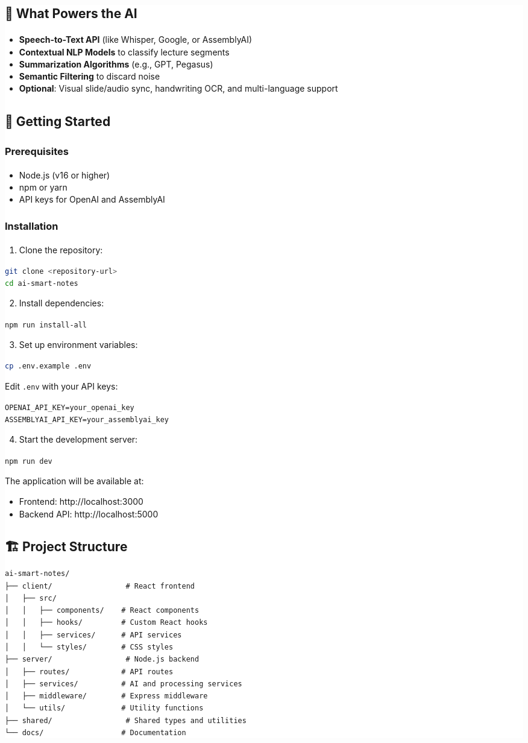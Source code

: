 ## 🔧 What Powers the AI

- **Speech-to-Text API** (like Whisper, Google, or AssemblyAI)
- **Contextual NLP Models** to classify lecture segments
- **Summarization Algorithms** (e.g., GPT, Pegasus)
- **Semantic Filtering** to discard noise
- **Optional**: Visual slide/audio sync, handwriting OCR, and multi-language support

## 🚀 Getting Started

### Prerequisites
- Node.js (v16 or higher)
- npm or yarn
- API keys for OpenAI and AssemblyAI

### Installation

1. Clone the repository:
```bash
git clone <repository-url>
cd ai-smart-notes
```

2. Install dependencies:
```bash
npm run install-all
```

3. Set up environment variables:
```bash
cp .env.example .env
```
Edit `.env` with your API keys:
```
OPENAI_API_KEY=your_openai_key
ASSEMBLYAI_API_KEY=your_assemblyai_key
```

4. Start the development server:
```bash
npm run dev
```

The application will be available at:
- Frontend: http://localhost:3000
- Backend API: http://localhost:5000

## 🏗️ Project Structure

```
ai-smart-notes/
├── client/                 # React frontend
│   ├── src/
│   │   ├── components/    # React components
│   │   ├── hooks/         # Custom React hooks
│   │   ├── services/      # API services
│   │   └── styles/        # CSS styles
├── server/                 # Node.js backend
│   ├── routes/            # API routes
│   ├── services/          # AI and processing services
│   ├── middleware/        # Express middleware
│   └── utils/             # Utility functions
├── shared/                 # Shared types and utilities
└── docs/                  # Documentation
```
